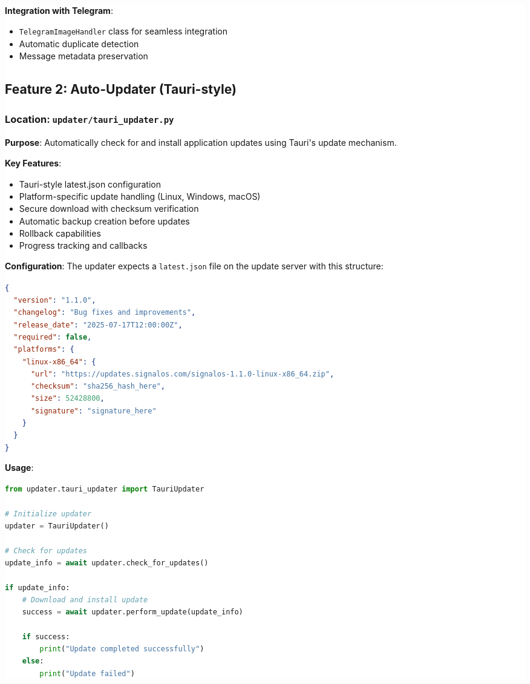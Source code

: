 **Integration with Telegram**:
- `TelegramImageHandler` class for seamless integration
- Automatic duplicate detection
- Message metadata preservation

## Feature 2: Auto-Updater (Tauri-style)

### Location: `updater/tauri_updater.py`

**Purpose**: Automatically check for and install application updates using Tauri's update mechanism.

**Key Features**:
- Tauri-style latest.json configuration
- Platform-specific update handling (Linux, Windows, macOS)
- Secure download with checksum verification
- Automatic backup creation before updates
- Rollback capabilities
- Progress tracking and callbacks

**Configuration**:
The updater expects a `latest.json` file on the update server with this structure:
```json
{
  "version": "1.1.0",
  "changelog": "Bug fixes and improvements",
  "release_date": "2025-07-17T12:00:00Z",
  "required": false,
  "platforms": {
    "linux-x86_64": {
      "url": "https://updates.signalos.com/signalos-1.1.0-linux-x86_64.zip",
      "checksum": "sha256_hash_here",
      "size": 52428800,
      "signature": "signature_here"
    }
  }
}
```

**Usage**:
```python
from updater.tauri_updater import TauriUpdater

# Initialize updater
updater = TauriUpdater()

# Check for updates
update_info = await updater.check_for_updates()

if update_info:
    # Download and install update
    success = await updater.perform_update(update_info)
    
    if success:
        print("Update completed successfully")
    else:
        print("Update failed")
```
